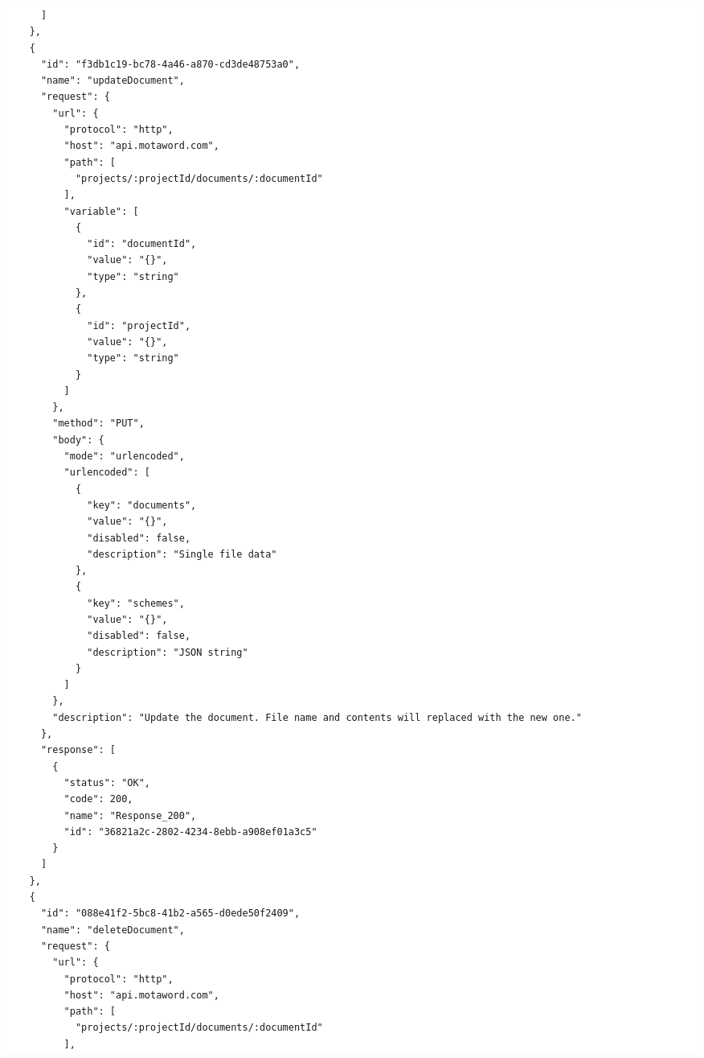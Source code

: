           ]
        },
        {
          "id": "f3db1c19-bc78-4a46-a870-cd3de48753a0",
          "name": "updateDocument",
          "request": {
            "url": {
              "protocol": "http",
              "host": "api.motaword.com",
              "path": [
                "projects/:projectId/documents/:documentId"
              ],
              "variable": [
                {
                  "id": "documentId",
                  "value": "{}",
                  "type": "string"
                },
                {
                  "id": "projectId",
                  "value": "{}",
                  "type": "string"
                }
              ]
            },
            "method": "PUT",
            "body": {
              "mode": "urlencoded",
              "urlencoded": [
                {
                  "key": "documents",
                  "value": "{}",
                  "disabled": false,
                  "description": "Single file data"
                },
                {
                  "key": "schemes",
                  "value": "{}",
                  "disabled": false,
                  "description": "JSON string"
                }
              ]
            },
            "description": "Update the document. File name and contents will replaced with the new one."
          },
          "response": [
            {
              "status": "OK",
              "code": 200,
              "name": "Response_200",
              "id": "36821a2c-2802-4234-8ebb-a908ef01a3c5"
            }
          ]
        },
        {
          "id": "088e41f2-5bc8-41b2-a565-d0ede50f2409",
          "name": "deleteDocument",
          "request": {
            "url": {
              "protocol": "http",
              "host": "api.motaword.com",
              "path": [
                "projects/:projectId/documents/:documentId"
              ],